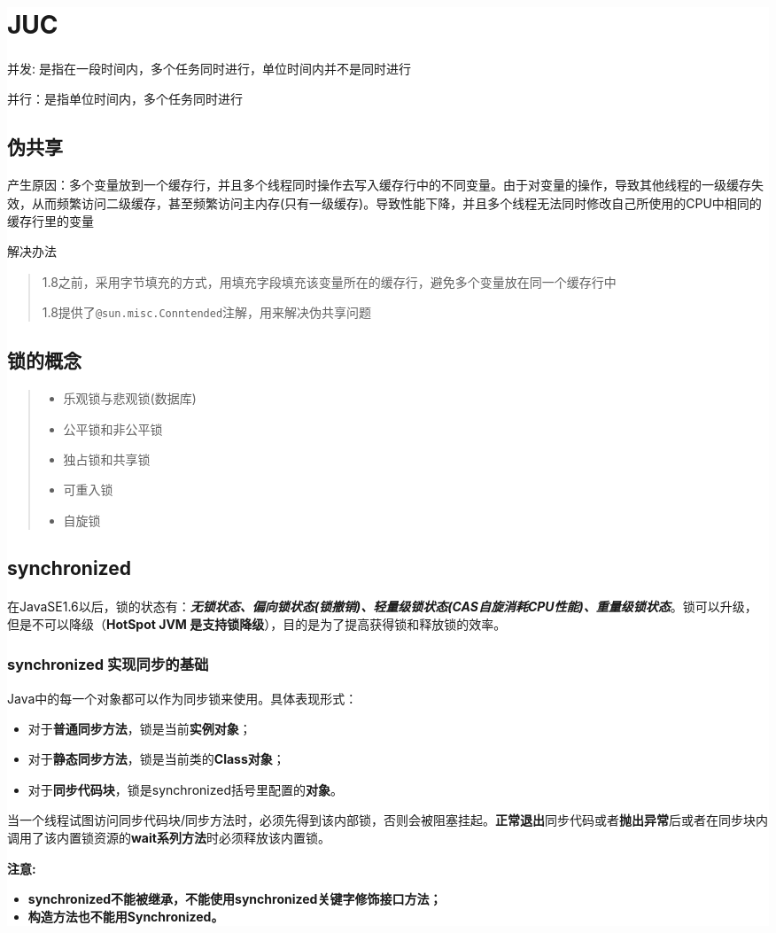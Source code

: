 # JUC

并发: 是指在一段时间内，多个任务同时进行，单位时间内并不是同时进行

并行：是指单位时间内，多个任务同时进行



## 伪共享

产生原因：多个变量放到一个缓存行，并且多个线程同时操作去写入缓存行中的不同变量。由于对变量的操作，导致其他线程的一级缓存失效，从而频繁访问二级缓存，甚至频繁访问主内存(只有一级缓存)。导致性能下降，并且多个线程无法同时修改自己所使用的CPU中相同的缓存行里的变量

解决办法

> 1.8之前，采用字节填充的方式，用填充字段填充该变量所在的缓存行，避免多个变量放在同一个缓存行中
>
> 1.8提供了`@sun.misc.Conntended`注解，用来解决伪共享问题

## 锁的概念

> * 乐观锁与悲观锁(数据库)
>
> * 公平锁和非公平锁
>
> * 独占锁和共享锁
>
> * 可重入锁
>
> * 自旋锁
>
>     

## synchronized 

在JavaSE1.6以后，锁的状态有：***无锁状态、偏向锁状态(锁撤销)、轻量级锁状态(CAS自旋消耗CPU性能)、重量级锁状态***。锁可以升级，但是不可以降级（**HotSpot JVM 是支持锁降级**），目的是为了提高获得锁和释放锁的效率。

### synchronized 实现同步的基础

Java中的每一个对象都可以作为同步锁来使用。具体表现形式：

* 对于**普通同步方法**，锁是当前**实例对象**；

* 对于**静态同步方法**，锁是当前类的**Class对象**；

* 对于**同步代码块**，锁是synchronized括号里配置的**对象**。

当一个线程试图访问同步代码块/同步方法时，必须先得到该内部锁，否则会被阻塞挂起。**正常退出**同步代码或者**抛出异常**后或者在同步块内调用了该内置锁资源的**wait系列方法**时必须释放该内置锁。

**注意:**

* **synchronized不能被继承，不能使用synchronized关键字修饰接口方法；**
* **构造方法也不能用Synchronized。**
